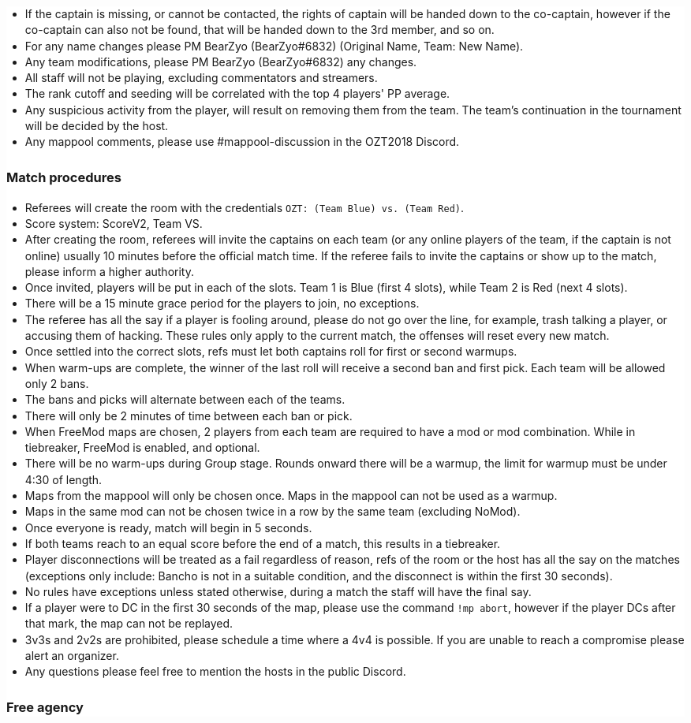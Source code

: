 - If the captain is missing, or cannot be contacted, the rights of captain will be handed down to the co-captain, however if the co-captain can also not be found, that will be handed down to the 3rd member, and so on.
- For any name changes please PM BearZyo (BearZyo#6832) (Original Name, Team: New Name).
- Any team modifications, please PM BearZyo (BearZyo#6832) any changes.
- All staff will not be playing, excluding commentators and streamers.
- The rank cutoff and seeding will be correlated with the top 4 players' PP average.
- Any suspicious activity from the player, will result on removing them from the team. The team’s continuation in the tournament will be decided by the host.
- Any mappool comments, please use #mappool-discussion in the OZT2018 Discord.

### Match procedures

- Referees will create the room with the credentials `OZT: (Team Blue) vs. (Team Red)`.
- Score system: ScoreV2, Team VS.
- After creating the room, referees will invite the captains on each team (or any online players of the team, if the captain is not online) usually 10 minutes before the official match time. If the referee fails to invite the captains or show up to the match, please inform a higher authority.
- Once invited, players will be put in each of the slots. Team 1 is Blue (first 4 slots), while Team 2 is Red (next 4 slots).
- There will be a 15 minute grace period for the players to join, no exceptions.
- The referee has all the say if a player is fooling around, please do not go over the line, for example, trash talking a player, or accusing them of hacking. These rules only apply to the current match, the offenses will reset every new match.
- Once settled into the correct slots, refs must let both captains roll for first or second warmups.
- When warm-ups are complete, the winner of the last roll will receive a second ban and first pick. Each team will be allowed only 2 bans.
- The bans and picks will alternate between each of the teams.
- There will only be 2 minutes of time between each ban or pick.
- When FreeMod maps are chosen, 2 players from each team are required to have a mod or mod combination. While in tiebreaker, FreeMod is enabled, and optional.
- There will be no warm-ups during Group stage. Rounds onward there will be a warmup, the limit for warmup must be under 4:30 of length.
- Maps from the mappool will only be chosen once. Maps in the mappool can not be used as a warmup.
- Maps in the same mod can not be chosen twice in a row by the same team (excluding NoMod).
- Once everyone is ready, match will begin in 5 seconds.
- If both teams reach to an equal score before the end of a match, this results in a tiebreaker.
- Player disconnections will be treated as a fail regardless of reason, refs of the room or the host has all the say on the matches (exceptions only include: Bancho is not in a suitable condition, and the disconnect is within the first 30 seconds).
- No rules have exceptions unless stated otherwise, during a match the staff will have the final say.
- If a player were to DC in the first 30 seconds of the map, please use the command `!mp abort`, however if the player DCs after that mark, the map can not be replayed.
- 3v3s and 2v2s are prohibited, please schedule a time where a 4v4 is possible. If you are unable to reach a compromise please alert an organizer.
- Any questions please feel free to mention the hosts in the public Discord.

### Free agency
